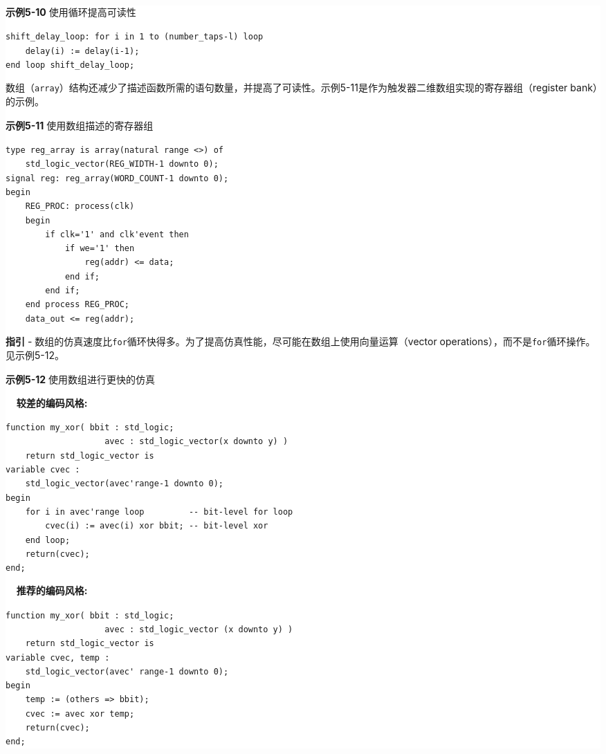 **示例5-10** 使用循环提高可读性

```
shift_delay_loop: for i in 1 to (number_taps-l) loop 
    delay(i) := delay(i-1);
end loop shift_delay_loop;
```

数组（`array`）结构还减少了描述函数所需的语句数量，并提高了可读性。示例5-11是作为触发器二维数组实现的寄存器组（register bank）的示例。

**示例5-11** 使用数组描述的寄存器组
```
type reg_array is array(natural range <>) of 
    std_logic_vector(REG_WIDTH-1 downto 0);
signal reg: reg_array(WORD_COUNT-1 downto 0);
begin
    REG_PROC: process(clk) 
    begin
        if clk='1' and clk'event then 
            if we='1' then
                reg(addr) <= data;
            end if; 
        end if;
    end process REG_PROC;
    data_out <= reg(addr);
```

**指引** - 数组的仿真速度比`for`循环快得多。为了提高仿真性能，尽可能在数组上使用向量运算（vector operations），而不是`for`循环操作。见示例5-12。

**示例5-12** 使用数组进行更快的仿真

&#160;&#160;&#160;&#160;**较差的编码风格:**
```
function my_xor( bbit : std_logic;
                    avec : std_logic_vector(x downto y) )
    return std_logic_vector is 
variable cvec :
    std_logic_vector(avec'range-1 downto 0); 
begin
    for i in avec'range loop         -- bit-level for loop 
        cvec(i) := avec(i) xor bbit; -- bit-level xor
    end loop;
    return(cvec); 
end;
```
&#160;&#160;&#160;&#160;**推荐的编码风格:**
```
function my_xor( bbit : std_logic;
                    avec : std_logic_vector (x downto y) )
    return std_logic_vector is 
variable cvec, temp :
    std_logic_vector(avec' range-1 downto 0); 
begin
    temp := (others => bbit); 
    cvec := avec xor temp; 
    return(cvec);
end;
```
